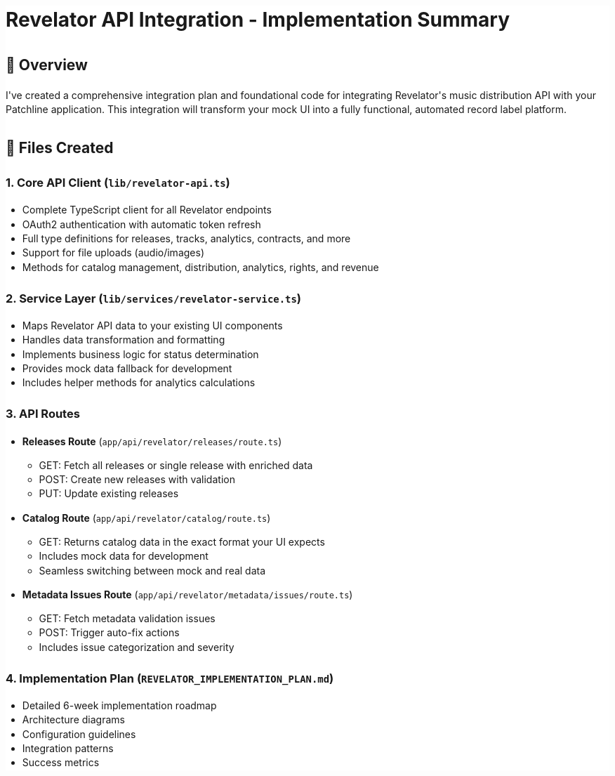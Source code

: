 # Revelator API Integration - Implementation Summary

## 🎯 Overview

I've created a comprehensive integration plan and foundational code for integrating Revelator's music distribution API with your Patchline application. This integration will transform your mock UI into a fully functional, automated record label platform.

## 📁 Files Created

### 1. **Core API Client** (`lib/revelator-api.ts`)
- Complete TypeScript client for all Revelator endpoints
- OAuth2 authentication with automatic token refresh
- Full type definitions for releases, tracks, analytics, contracts, and more
- Support for file uploads (audio/images)
- Methods for catalog management, distribution, analytics, rights, and revenue

### 2. **Service Layer** (`lib/services/revelator-service.ts`)
- Maps Revelator API data to your existing UI components
- Handles data transformation and formatting
- Implements business logic for status determination
- Provides mock data fallback for development
- Includes helper methods for analytics calculations

### 3. **API Routes**
- **Releases Route** (`app/api/revelator/releases/route.ts`)
  - GET: Fetch all releases or single release with enriched data
  - POST: Create new releases with validation
  - PUT: Update existing releases

- **Catalog Route** (`app/api/revelator/catalog/route.ts`)
  - GET: Returns catalog data in the exact format your UI expects
  - Includes mock data for development
  - Seamless switching between mock and real data

- **Metadata Issues Route** (`app/api/revelator/metadata/issues/route.ts`)
  - GET: Fetch metadata validation issues
  - POST: Trigger auto-fix actions
  - Includes issue categorization and severity

### 4. **Implementation Plan** (`REVELATOR_IMPLEMENTATION_PLAN.md`)
- Detailed 6-week implementation roadmap
- Architecture diagrams
- Configuration guidelines
- Integration patterns
- Success metrics
